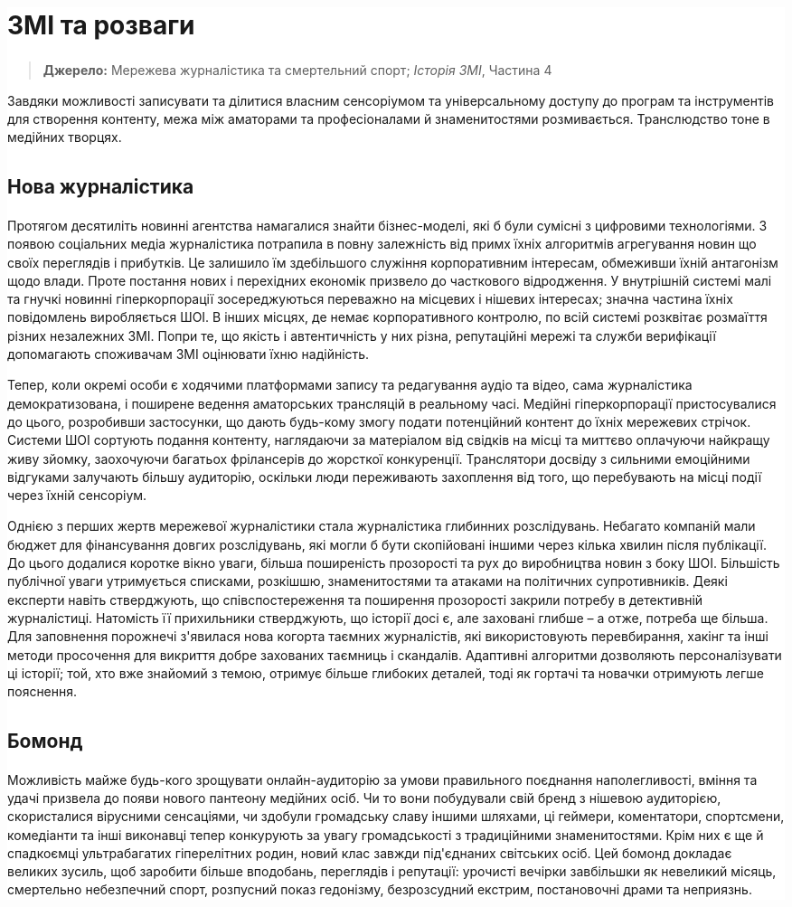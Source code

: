 # ЗМІ та розваги

> **Джерело:** Мережева журналістика та смертельний спорт; _Історія ЗМІ_, Частина 4

Завдяки можливості записувати та ділитися власним сенсоріумом та універсальному доступу до програм та інструментів для створення контенту, межа між аматорами та професіоналами й знаменитостями розмивається. Транслюдство тоне в медійних творцях.

## Нова журналістика

Протягом десятиліть новинні агентства намагалися знайти бізнес-моделі, які б були сумісні з цифровими технологіями. З появою соціальних медіа журналістика потрапила в повну залежність від примх їхніх алгоритмів агрегування новин що своїх переглядів і прибутків. Це залишило їм здебільшого служіння корпоративним інтересам, обмеживши їхній антагонізм щодо влади. Проте постання нових і перехідних економік призвело до часткового відродження. У внутрішній системі малі та гнучкі новинні гіперкорпорації зосереджуються переважно на місцевих і нішевих інтересах; значна частина їхніх повідомлень виробляється ШОІ. В інших місцях, де немає корпоративного контролю, по всій системі розквітає розмаїття різних незалежних ЗМІ. Попри те, що якість і автентичність у них різна, репутаційні мережі та служби верифікації допомагають споживачам ЗМІ оцінювати їхню надійність.

Тепер, коли окремі особи є ходячими платформами запису та редагування аудіо та відео, сама журналістика демократизована, і поширене ведення аматорських трансляцій в реальному часі. Медійні гіперкорпорації пристосувалися до цього, розробивши застосунки, що дають будь-кому змогу подати потенційний контент до їхніх мережевих стрічок. Системи ШОІ сортують подання контенту, наглядаючи за матеріалом від свідків на місці та миттєво оплачуючи найкращу живу зйомку, заохочуючи багатьох фрілансерів до жорсткої конкуренції. Транслятори досвіду з сильними емоційними відгуками залучають більшу аудиторію, оскільки люди переживають захоплення від того, що перебувають на місці події через їхній сенсоріум.

Однією з перших жертв мережевої журналістики стала журналістика глибинних розслідувань. Небагато компаній мали бюджет для фінансування довгих розслідувань, які могли б бути скопійовані іншими через кілька хвилин після публікації. До цього додалися коротке вікно уваги, більша поширеність прозорості та рух до виробництва новин з боку ШОІ. Більшість публічної уваги утримується списками, розкішшю, знаменитостями та атаками на політичних супротивників. Деякі експерти навіть стверджують, що співспостереження та поширення прозорості закрили потребу в детективній журналістиці. Натомість її прихильники стверджують, що історії досі є, але заховані глибше – а отже, потреба ще більша. Для заповнення порожнечі з'явилася нова когорта таємних журналістів, які використовують перевбирання, хакінг та інші методи просочення для викриття добре захованих таємниць і скандалів. Адаптивні алгоритми дозволяють персоналізувати ці історії; той, хто вже знайомий з темою, отримує більше глибоких деталей, тоді як гортачі та новачки отримують легше пояснення.

## Бомонд

Можливість майже будь-кого зрощувати онлайн-аудиторію за умови правильного поєднання наполегливості, вміння та удачі призвела до появи нового пантеону медійних осіб. Чи то вони побудували свій бренд з нішевою аудиторією, скористалися вірусними сенсаціями, чи здобули громадську славу іншими шляхами, ці геймери, коментатори, спортсмени, комедіанти та інші виконавці тепер конкурують за увагу громадськості з традиційними знаменитостями. Крім них є ще й спадкоємці ультрабагатих гіперелітних родин, новий клас завжди під'єднаних світських осіб. Цей бомонд докладає великих зусиль, щоб заробити більше вподобань, переглядів і репутації: урочисті вечірки завбільшки як невеликий місяць, смертельно небезпечний спорт, розпусний показ гедонізму, безрозсудний екстрим, постановочні драми та неприязнь.
